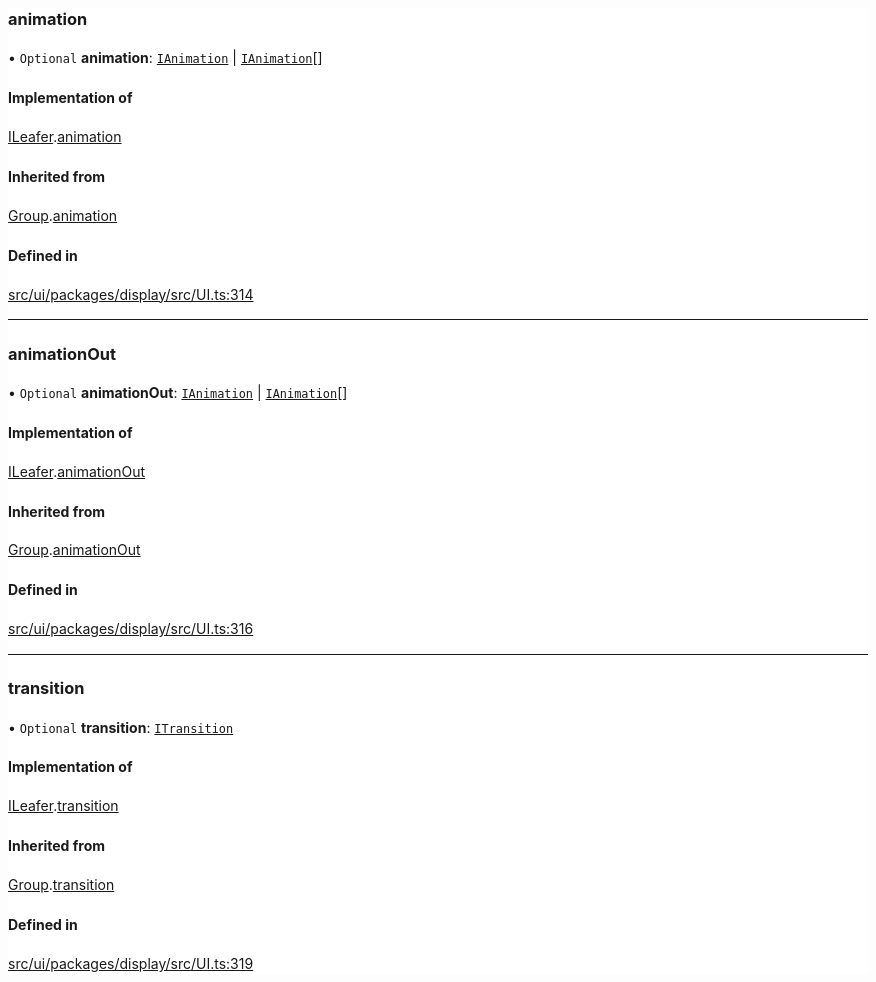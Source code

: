 ### animation

• `Optional` **animation**: [`IAnimation`](../modules.md#ianimation) \| [`IAnimation`](../modules.md#ianimation)[]

#### Implementation of

[ILeafer](../interfaces/ILeafer.md).[animation](../interfaces/ILeafer.md#animation)

#### Inherited from

[Group](Group.md).[animation](Group.md#animation)

#### Defined in

[src/ui/packages/display/src/UI.ts:314](https://github.com/leaferjs/leafer-ui/blob/6982d3e91dfd04600b4cf106a9b22f4502e5d32b/packages/display/src/UI.ts#L314)

___

### animationOut

• `Optional` **animationOut**: [`IAnimation`](../modules.md#ianimation) \| [`IAnimation`](../modules.md#ianimation)[]

#### Implementation of

[ILeafer](../interfaces/ILeafer.md).[animationOut](../interfaces/ILeafer.md#animationout)

#### Inherited from

[Group](Group.md).[animationOut](Group.md#animationout)

#### Defined in

[src/ui/packages/display/src/UI.ts:316](https://github.com/leaferjs/leafer-ui/blob/6982d3e91dfd04600b4cf106a9b22f4502e5d32b/packages/display/src/UI.ts#L316)

___

### transition

• `Optional` **transition**: [`ITransition`](../modules.md#itransition)

#### Implementation of

[ILeafer](../interfaces/ILeafer.md).[transition](../interfaces/ILeafer.md#transition)

#### Inherited from

[Group](Group.md).[transition](Group.md#transition)

#### Defined in

[src/ui/packages/display/src/UI.ts:319](https://github.com/leaferjs/leafer-ui/blob/6982d3e91dfd04600b4cf106a9b22f4502e5d32b/packages/display/src/UI.ts#L319)
